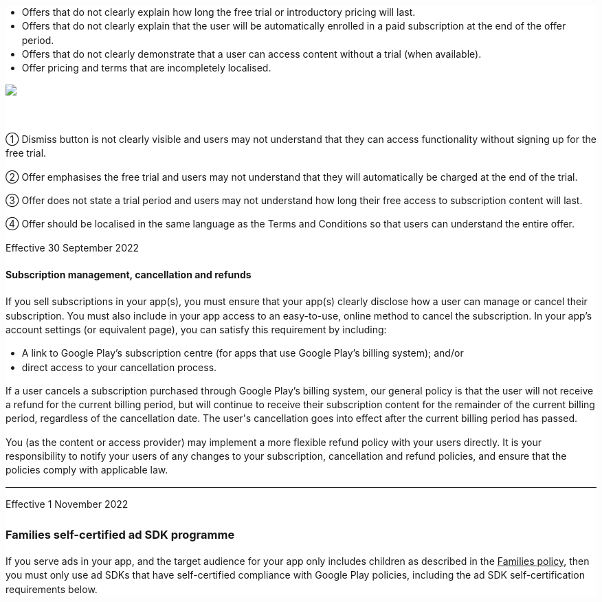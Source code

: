 *   Offers that do not clearly explain how long the free trial or introductory pricing will last.
*   Offers that do not clearly explain that the user will be automatically enrolled in a paid subscription at the end of the offer period.
*   Offers that do not clearly demonstrate that a user can access content without a trial (when available).
*   Offer pricing and terms that are incompletely localised.

![](//lh3.googleusercontent.com/V8zMyVsaZqkJlcnXA6rMHgSxHaxfiDgsCINMsI4lRICZWdqejj400L6NlPsF5oiDwGU=w600-h1100)

 

① Dismiss button is not clearly visible and users may not understand that they can access functionality without signing up for the free trial.

② Offer emphasises the free trial and users may not understand that they will automatically be charged at the end of the trial.

③ Offer does not state a trial period and users may not understand how long their free access to subscription content will last.

④ Offer should be localised in the same language as the Terms and Conditions so that users can understand the entire offer.

Effective 30 September 2022

#### Subscription management, cancellation and **refunds**

If you sell subscriptions in your app(s), you must ensure that your app(s) clearly disclose how a user can manage or cancel their subscription. You must also include in your app access to an easy-to-use, online method to cancel the subscription. In your app’s account settings (or equivalent page), you can satisfy this requirement by including:

*   A link to Google Play’s subscription centre (for apps that use Google Play’s billing system); and/or
*   direct access to your cancellation process.

If a user cancels a subscription purchased through Google Play’s billing system, our general policy is that the user will not receive a refund for the current billing period, but will continue to receive their subscription content for the remainder of the current billing period, regardless of the cancellation date. The user's cancellation goes into effect after the current billing period has passed.

You (as the content or access provider) may implement a more flexible refund policy with your users directly. It is your responsibility to notify your users of any changes to your subscription, cancellation and refund policies, and ensure that the policies comply with applicable law.

* * *

Effective 1 November 2022

### Families self-certified ad SDK programme

If you serve ads in your app, and the target audience for your app only includes children as described in the [Families policy](https://support.google.com/googleplay/android-developer/answer/9893335), then you must only use ad SDKs that have self-certified compliance with Google Play policies, including the ad SDK self-certification requirements below.
